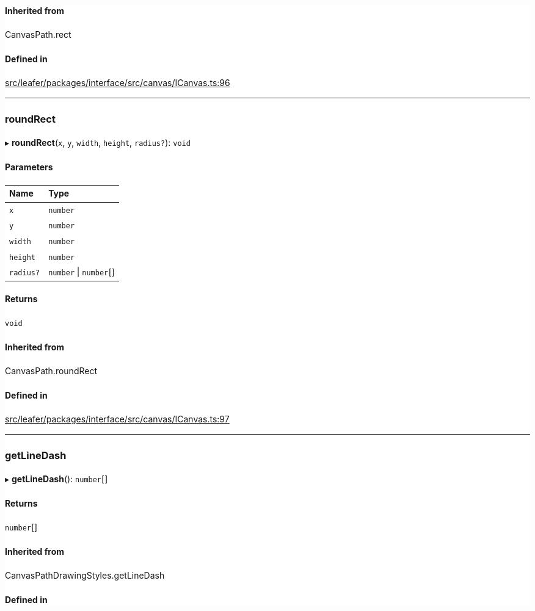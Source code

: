 #### Inherited from

CanvasPath.rect

#### Defined in

[src/leafer/packages/interface/src/canvas/ICanvas.ts:96](https://github.com/leaferjs/leafer/blob/95ff07e0d4def3c18ac6ce3fa51ec0d271dffaae/packages/interface/src/canvas/ICanvas.ts#L96)

___

### roundRect

▸ **roundRect**(`x`, `y`, `width`, `height`, `radius?`): `void`

#### Parameters

| Name | Type |
| :------ | :------ |
| `x` | `number` |
| `y` | `number` |
| `width` | `number` |
| `height` | `number` |
| `radius?` | `number` \| `number`[] |

#### Returns

`void`

#### Inherited from

CanvasPath.roundRect

#### Defined in

[src/leafer/packages/interface/src/canvas/ICanvas.ts:97](https://github.com/leaferjs/leafer/blob/95ff07e0d4def3c18ac6ce3fa51ec0d271dffaae/packages/interface/src/canvas/ICanvas.ts#L97)

___

### getLineDash

▸ **getLineDash**(): `number`[]

#### Returns

`number`[]

#### Inherited from

CanvasPathDrawingStyles.getLineDash

#### Defined in
